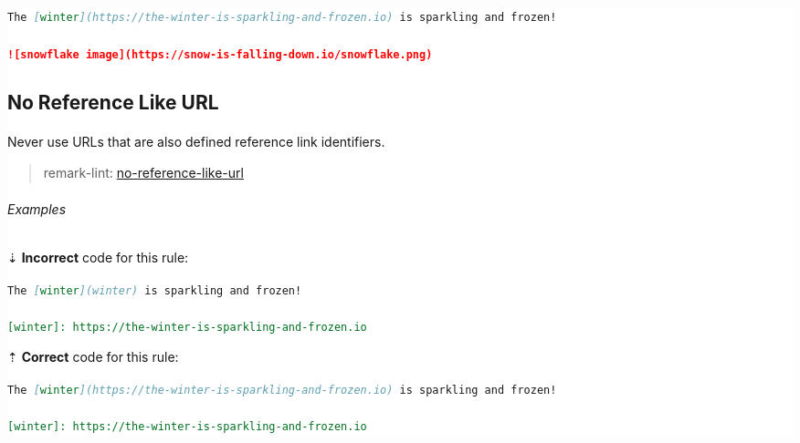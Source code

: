 ```markdown
The [winter](https://the-winter-is-sparkling-and-frozen.io) is sparkling and frozen!

![snowflake image](https://snow-is-falling-down.io/snowflake.png)
```

## No Reference Like URL

Never use URLs that are also defined reference link identifiers.

> remark-lint: [no-reference-like-url][remark-lint-no-reference-like-url]

###### Examples

⇣ **Incorrect** code for this rule:

```markdown
The [winter](winter) is sparkling and frozen!

[winter]: https://the-winter-is-sparkling-and-frozen.io
```

⇡ **Correct** code for this rule:

```markdown
The [winter](https://the-winter-is-sparkling-and-frozen.io) is sparkling and frozen!

[winter]: https://the-winter-is-sparkling-and-frozen.io
```

[gfm-spec-links-autolinks]: https://github.github.com/gfm/#autolinks
[gfm-spec-links-case_insensitive]: https://github.github.com/gfm/#example-170
[gfm-spec-links-ref]: https://github.github.com/gfm/#reference-link
[gfm-spec-links-ref_collapsed]: https://github.github.com/gfm/#collapsed-reference-link
[gfm-spec-links-ref_full]: https://github.github.com/gfm/#full-reference-link
[gfm-spec-links-ref_short]: https://github.github.com/gfm/#shortcut-reference-link
[remark-lint-definition-case]: https://github.com/remarkjs/remark-lint/tree/master/packages/remark-lint-definition-case
[remark-lint-definition-spacing]: https://github.com/remarkjs/remark-lint/tree/master/packages/remark-lint-definition-spacing
[remark-lint-final-definition]: https://github.com/remarkjs/remark-lint/tree/master/packages/remark-lint-final-definition
[remark-lint-no-auto-link-without-protocol]: https://github.com/remarkjs/remark-lint/tree/master/packages/remark-lint-no-auto-link-without-protocol
[remark-lint-no-duplicate-definitions]: https://github.com/remarkjs/remark-lint/tree/master/packages/remark-lint-no-duplicate-definitions
[remark-lint-no-empty-url]: https://github.com/remarkjs/remark-lint/tree/master/packages/remark-lint-no-empty-url
[remark-lint-no-inline-padding]: https://github.com/remarkjs/remark-lint/tree/master/packages/remark-lint-no-inline-padding
[remark-lint-no-reference-like-url]: https://github.com/remarkjs/remark-lint/tree/master/packages/remark-lint-no-reference-like-url
[remark-lint-no-undefined-references]: https://github.com/remarkjs/remark-lint/tree/master/packages/remark-lint-no-undefined-references
[remark-lint-no-unused-definitions]: https://github.com/remarkjs/remark-lint/tree/master/packages/remark-lint-no-unused-definitions
[w3-html5-spec-navigate_fragment_identifier]: https://www.w3.org/TR/html52/browsers.html#navigating-to-a-fragment-identifier


[winter-info]: https://the-winter-is-sparkling-and-frozen.io
[winter-info]: https://the-winter-is-sparkling-and-frozen.io
[winter-info]: https://the-winter-is-sparkling-and-frozen.io
[snowflakes-info]: https://in-the-winter-many-snowflakes-are-falling.io
[winter-info]: https://the-winter-is-sparkling-and-frozen.io
[snowflakes-info]: https://in-the-winter-many-snowflakes-are-falling.io
[winter-info]: https://the-winter-is-sparkling-and-frozen.io
[snowFlakes-Info]: https://in-the-winter-many-snowflakes-are-falling.io
[WinterInfo]: https://the-winter-is-sparkling-and-frozen.io
[snowflakes-info]: https://in-the-winter-many-snowflakes-are-falling.io
[winter-info]: https://the-winter-is-sparkling-and-frozen.io
[       snowflakes-info  ]: https://in-the-winter-many-snowflakes-are-falling.io
[ winter-info ]: https://the-winter-is-sparkling-and-frozen.io
[snowflakes-info]: https://in-the-winter-many-snowflakes-are-falling.io
[winter-info]: https://the-winter-is-sparkling-and-frozen.io
[snowflakes-info]: https://in-the-winter-many-snowflakes-are-falling.io
[winter-info]: https://the-winter-is-sparkling-and-frozen.io
[snowflakes-info]: https://in-the-winter-many-snowflakes-are-falling.io
[winter-info]: https://the-winter-is-sparkling-and-frozen.io
[snowflakes-info]:   https://in-the-winter-many-snowflakes-are-falling.io
[winter-info]:       https://the-winter-is-sparkling-and-frozen.io
[snowflakes-info]: https://in-the-winter-many-snowflakes-are-falling.io
[winter-info]: https://the-winter-is-sparkling-and-frozen.io
[snowflakes-info]: https://in-the-winter-many-snowflakes-are-falling.io
[winter-info]: https://the-winter-is-sparkling-and-frozen.io
[arctic-animals]: https://arctic-home-for.animals
[1000-snowball_flakes]: https://1000-snowball.flakes
[1000-snowball_flakes]: https://1000-snowball.flakes
[arctic-animals]: https://arctic-home-for.animals
[snowflakes-info]: https://in-the-winter-many-snowflakes-are-falling.io
[winter-info]: https://the-winter-is-sparkling-and-frozen.io
[winter-info]: winter/info.md
[snowflakes-info]: https://in-the-winter-many-snowflakes-are-falling.io
[winter-info]: winter/info.md
[snowflakes-info]: https://in-the-winter-many-snowflakes-are-falling.io
[winter-info]: winter/info.md
[snowflakes-info]: https://in-the-winter-many-snowflakes-are-falling.io
[snowflakes]: https://in-the-winter-many-snowflakes-are-falling.io
[arctic-animals]: arctic-animals.md
[winter-info]: winter/info.md
[arctic-animals]: arctic-animals.md
[winter-info]: winter/info.md
[snowflakes]: https://in-the-winter-many-snowflakes-are-falling.io
[arctic-animals]: arctic-animals.md
[snowflakes]: snow/flakes.md
[winter-info]: winter/info.md
[winter-info]: winter/info.md
[snow]: snow/flakes.md
[snow]: snow/index.md
[snow]: snow/index.md
[snowflakes]: snow/flakes.md
[snowflake]: https://snow-is-falling-down.io/snowflake.png